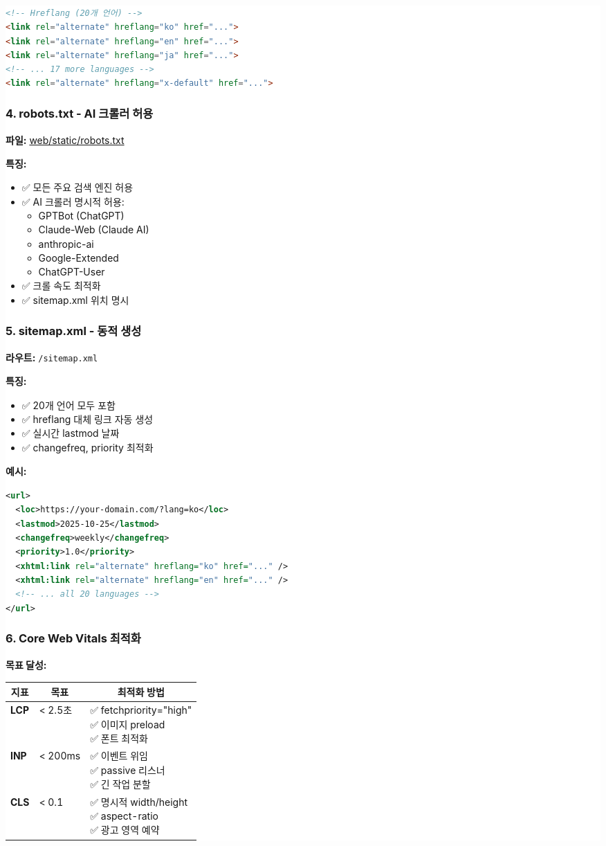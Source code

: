 ```html
<!-- Hreflang (20개 언어) -->
<link rel="alternate" hreflang="ko" href="...">
<link rel="alternate" hreflang="en" href="...">
<link rel="alternate" hreflang="ja" href="...">
<!-- ... 17 more languages -->
<link rel="alternate" hreflang="x-default" href="...">
```

### 4. robots.txt - AI 크롤러 허용

**파일:** [web/static/robots.txt](web/static/robots.txt)

**특징:**
- ✅ 모든 주요 검색 엔진 허용
- ✅ AI 크롤러 명시적 허용:
  - GPTBot (ChatGPT)
  - Claude-Web (Claude AI)
  - anthropic-ai
  - Google-Extended
  - ChatGPT-User
- ✅ 크롤 속도 최적화
- ✅ sitemap.xml 위치 명시

### 5. sitemap.xml - 동적 생성

**라우트:** `/sitemap.xml`

**특징:**
- ✅ 20개 언어 모두 포함
- ✅ hreflang 대체 링크 자동 생성
- ✅ 실시간 lastmod 날짜
- ✅ changefreq, priority 최적화

**예시:**
```xml
<url>
  <loc>https://your-domain.com/?lang=ko</loc>
  <lastmod>2025-10-25</lastmod>
  <changefreq>weekly</changefreq>
  <priority>1.0</priority>
  <xhtml:link rel="alternate" hreflang="ko" href="..." />
  <xhtml:link rel="alternate" hreflang="en" href="..." />
  <!-- ... all 20 languages -->
</url>
```

### 6. Core Web Vitals 최적화

**목표 달성:**

| 지표 | 목표 | 최적화 방법 |
|------|------|------------|
| **LCP** | < 2.5초 | ✅ fetchpriority="high"<br>✅ 이미지 preload<br>✅ 폰트 최적화 |
| **INP** | < 200ms | ✅ 이벤트 위임<br>✅ passive 리스너<br>✅ 긴 작업 분할 |
| **CLS** | < 0.1 | ✅ 명시적 width/height<br>✅ aspect-ratio<br>✅ 광고 영역 예약 |
